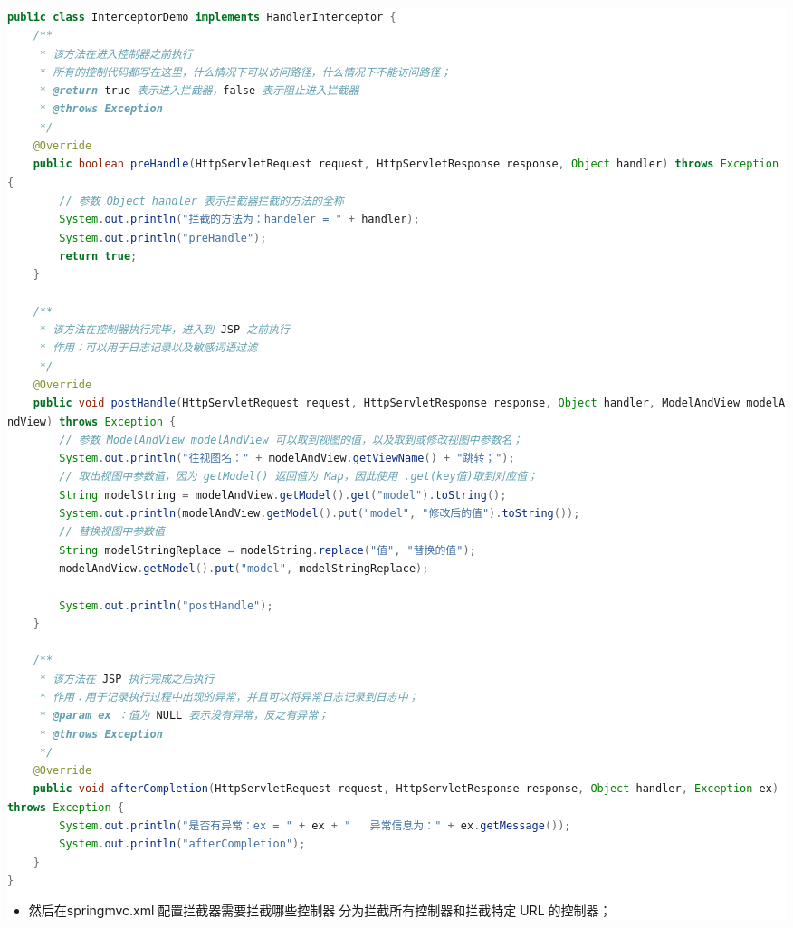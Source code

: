 ```java
public class InterceptorDemo implements HandlerInterceptor {
    /**
     * 该方法在进入控制器之前执行
     * 所有的控制代码都写在这里，什么情况下可以访问路径，什么情况下不能访问路径；
     * @return true 表示进入拦截器，false 表示阻止进入拦截器
     * @throws Exception
     */
    @Override
    public boolean preHandle(HttpServletRequest request, HttpServletResponse response, Object handler) throws Exception {
        // 参数 Object handler 表示拦截器拦截的方法的全称
        System.out.println("拦截的方法为：handeler = " + handler);
        System.out.println("preHandle");
        return true;
    }

    /**
     * 该方法在控制器执行完毕，进入到 JSP 之前执行
     * 作用：可以用于日志记录以及敏感词语过滤
     */
    @Override
    public void postHandle(HttpServletRequest request, HttpServletResponse response, Object handler, ModelAndView modelAndView) throws Exception {
        // 参数 ModelAndView modelAndView 可以取到视图的值，以及取到或修改视图中参数名；
        System.out.println("往视图名：" + modelAndView.getViewName() + "跳转；");
        // 取出视图中参数值，因为 getModel() 返回值为 Map，因此使用 .get(key值)取到对应值；
        String modelString = modelAndView.getModel().get("model").toString();
        System.out.println(modelAndView.getModel().put("model", "修改后的值").toString());
        // 替换视图中参数值
        String modelStringReplace = modelString.replace("值", "替换的值");
        modelAndView.getModel().put("model", modelStringReplace);

        System.out.println("postHandle");
    }

    /**
     * 该方法在 JSP 执行完成之后执行
     * 作用：用于记录执行过程中出现的异常，并且可以将异常日志记录到日志中；
     * @param ex ：值为 NULL 表示没有异常，反之有异常；
     * @throws Exception
     */
    @Override
    public void afterCompletion(HttpServletRequest request, HttpServletResponse response, Object handler, Exception ex) throws Exception {       
        System.out.println("是否有异常：ex = " + ex + "   异常信息为：" + ex.getMessage());
        System.out.println("afterCompletion");
    }
}
```

-  然后在springmvc.xml 配置拦截器需要拦截哪些控制器
    分为拦截所有控制器和拦截特定 URL 的控制器；
